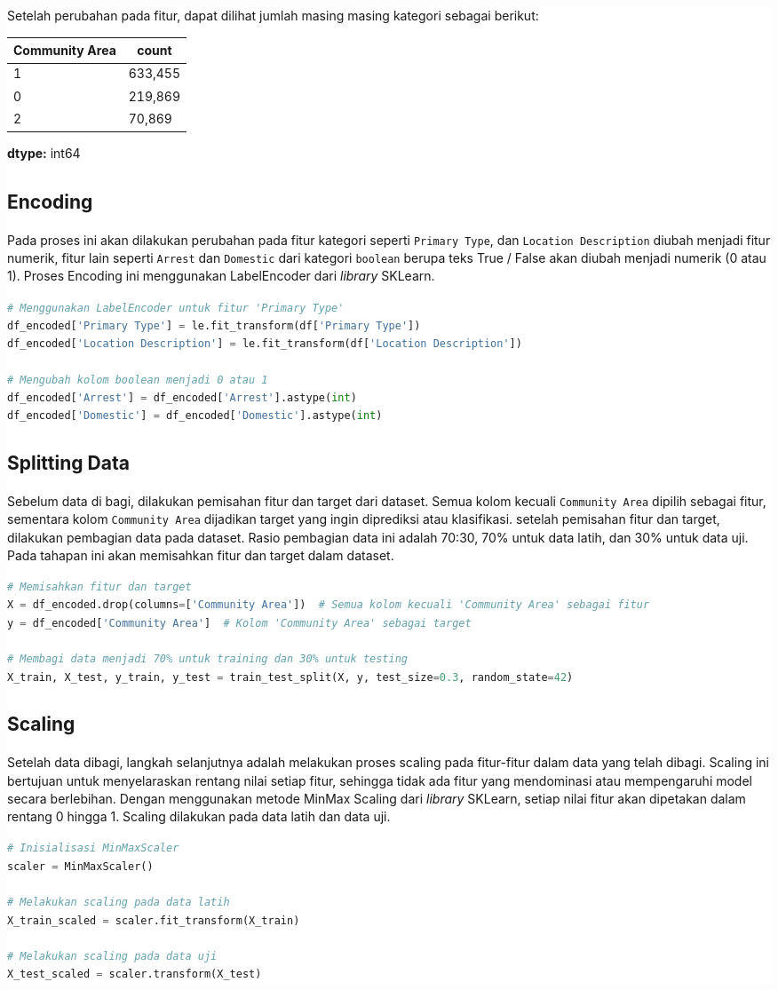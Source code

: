 Setelah perubahan pada fitur, dapat dilihat jumlah masing masing kategori sebagai berikut:<br>

| Community Area | count  |
|----------------|--------|
| 1              | 633,455|
| 0              | 219,869|
| 2              | 70,869 |

**dtype:** int64

## Encoding
Pada proses ini akan dilakukan perubahan pada fitur kategori seperti `Primary Type`, dan `Location Description` diubah menjadi fitur numerik, fitur lain seperti `Arrest` dan `Domestic` dari kategori `boolean` berupa teks True / False akan diubah menjadi numerik (0 atau 1). Proses Encoding ini menggunakan LabelEncoder dari *library* SKLearn.
```python
# Menggunakan LabelEncoder untuk fitur 'Primary Type'
df_encoded['Primary Type'] = le.fit_transform(df['Primary Type'])
df_encoded['Location Description'] = le.fit_transform(df['Location Description'])

# Mengubah kolom boolean menjadi 0 atau 1
df_encoded['Arrest'] = df_encoded['Arrest'].astype(int)
df_encoded['Domestic'] = df_encoded['Domestic'].astype(int)
```

## Splitting Data
Sebelum data di bagi, dilakukan pemisahan fitur dan target dari dataset. Semua kolom kecuali `Community Area` dipilih sebagai fitur, sementara kolom `Community Area` dijadikan target yang ingin diprediksi atau klasifikasi. setelah pemisahan fitur dan target, dilakukan pembagian data pada dataset. Rasio pembagian data ini adalah 70:30, 70% untuk data latih, dan 30% untuk data uji. Pada tahapan ini akan memisahkan fitur dan target dalam dataset.

```python
# Memisahkan fitur dan target
X = df_encoded.drop(columns=['Community Area'])  # Semua kolom kecuali 'Community Area' sebagai fitur
y = df_encoded['Community Area']  # Kolom 'Community Area' sebagai target

# Membagi data menjadi 70% untuk training dan 30% untuk testing
X_train, X_test, y_train, y_test = train_test_split(X, y, test_size=0.3, random_state=42)
```
## Scaling

Setelah data dibagi, langkah selanjutnya adalah melakukan proses scaling pada fitur-fitur dalam data yang telah dibagi. Scaling ini bertujuan untuk menyelaraskan rentang nilai setiap fitur, sehingga tidak ada fitur yang mendominasi atau mempengaruhi model secara berlebihan. Dengan menggunakan metode MinMax Scaling dari *library* SKLearn, setiap nilai fitur akan dipetakan dalam rentang 0 hingga 1. Scaling dilakukan pada data latih dan data uji.

```python
# Inisialisasi MinMaxScaler
scaler = MinMaxScaler()

# Melakukan scaling pada data latih
X_train_scaled = scaler.fit_transform(X_train)

# Melakukan scaling pada data uji
X_test_scaled = scaler.transform(X_test)
```


[^1]: [WTTW News - 2021 Ends as Chicago’s Deadliest Year](https://news.wttw.com/2022/01/02/2021-ends-chicago-s-deadliest-year-quarter-century)
[^2]: [Chicago CRED 2021 Annual Report](https://www.chicagocred.org/blog/2021-annual-report/)
[^3]: [Chicago Journal - 2021 ends as Chicago's deadliest year](https://www.chicagojournal.com/2021-ends-as-chicagos-deadliest-year-in-a-quarter-century/)
[^4]: [WTTW News](https://news.wttw.com/2022/01/02/2021-ends-chicago-s-deadliest-year-quarter-century)
[^5]: [Chicago CRED](https://www.chicagocred.org/blog/2021-annual-report/)
[^6]: [Chicago Police Department Report](https://home.chicagopolice.org/statistics-data/crime-statistics/)
[^7]: [B. Purnama, S, Si., MT, Pengantar Machine Learning. Bandung: Informatika, 2019.]()
[^8]: [J. Suntoro, Data Mining: Algoritma dan Implementasi dengan Pemrograman PHP. Jakarta: Elex Media Komputindo, 2019.]()
[^9]: [D. M. S. Kurniawan, Pengenalan Machine Learning dengan Python. Elex Media Komputindo, 2022.]()
[^10]: [C. Davidson and Pilon, Bayesian Methods for Hackers. Boston: Addison 56 Wesley, 2015.]()
[^11]: [I. Saputra and D. A. Kristiyanti, Machine Learning Untuk Pemula. Bandung: Informatika, 2022.]()
